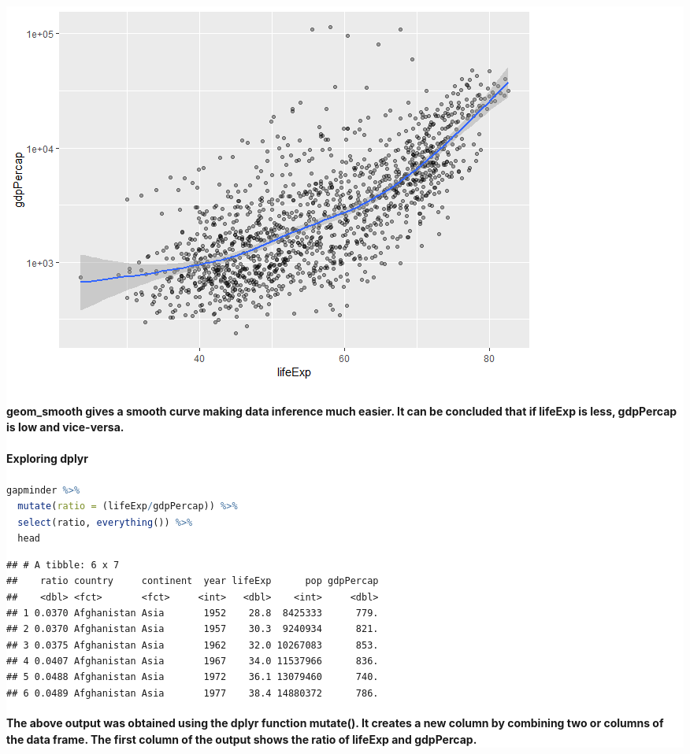 ![](hw02_gapminder_files/figure-html/unnamed-chunk-9-1.png)

#### geom_smooth gives a smooth curve making data inference much easier. It can be concluded that if lifeExp is less, gdpPercap is low and vice-versa. 


#### Exploring dplyr

```r
gapminder %>% 
  mutate(ratio = (lifeExp/gdpPercap)) %>% 
  select(ratio, everything()) %>% 
  head
```

```
## # A tibble: 6 x 7
##    ratio country     continent  year lifeExp      pop gdpPercap
##    <dbl> <fct>       <fct>     <int>   <dbl>    <int>     <dbl>
## 1 0.0370 Afghanistan Asia       1952    28.8  8425333      779.
## 2 0.0370 Afghanistan Asia       1957    30.3  9240934      821.
## 3 0.0375 Afghanistan Asia       1962    32.0 10267083      853.
## 4 0.0407 Afghanistan Asia       1967    34.0 11537966      836.
## 5 0.0488 Afghanistan Asia       1972    36.1 13079460      740.
## 6 0.0489 Afghanistan Asia       1977    38.4 14880372      786.
```
#### The above output was obtained using the dplyr function mutate(). It creates a new column by combining two or columns of the data frame. The first column of the output shows the ratio of lifeExp and gdpPercap.
